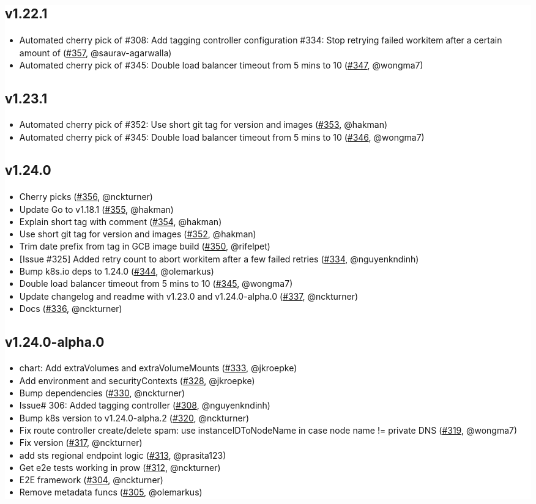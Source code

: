 ## v1.22.1
* Automated cherry pick of #308: Add tagging controller configuration
  #334: Stop retrying failed workitem after a certain amount of ([#357](https://github.com/kubernetes/cloud-provider-aws/pull/357), @saurav-agarwalla)
* Automated cherry pick of #345: Double load balancer timeout from 5 mins to 10 ([#347](https://github.com/kubernetes/cloud-provider-aws/pull/347), @wongma7)

## v1.23.1
* Automated cherry pick of #352: Use short git tag for version and images ([#353](https://github.com/kubernetes/cloud-provider-aws/pull/353), @hakman)
* Automated cherry pick of #345: Double load balancer timeout from 5 mins to 10 ([#346](https://github.com/kubernetes/cloud-provider-aws/pull/346), @wongma7)

## v1.24.0
* Cherry picks ([#356](https://github.com/kubernetes/cloud-provider-aws/pull/356), @nckturner)
* Update Go to v1.18.1 ([#355](https://github.com/kubernetes/cloud-provider-aws/pull/355), @hakman)
* Explain short tag with comment ([#354](https://github.com/kubernetes/cloud-provider-aws/pull/354), @hakman)
* Use short git tag for version and images ([#352](https://github.com/kubernetes/cloud-provider-aws/pull/352), @hakman)
* Trim date prefix from tag in GCB image build ([#350](https://github.com/kubernetes/cloud-provider-aws/pull/350), @rifelpet)
* [Issue #325] Added retry count to abort workitem after a few failed retries ([#334](https://github.com/kubernetes/cloud-provider-aws/pull/334), @nguyenkndinh)
* Bump k8s.io deps to 1.24.0 ([#344](https://github.com/kubernetes/cloud-provider-aws/pull/344), @olemarkus)
* Double load balancer timeout from 5 mins to 10 ([#345](https://github.com/kubernetes/cloud-provider-aws/pull/345), @wongma7)
* Update changelog and readme with v1.23.0 and v1.24.0-alpha.0 ([#337](https://github.com/kubernetes/cloud-provider-aws/pull/337), @nckturner)
* Docs ([#336](https://github.com/kubernetes/cloud-provider-aws/pull/336), @nckturner)

## v1.24.0-alpha.0
* chart: Add extraVolumes and extraVolumeMounts ([#333](https://github.com/kubernetes/cloud-provider-aws/pull/333), @jkroepke)
* Add environment and securityContexts ([#328](https://github.com/kubernetes/cloud-provider-aws/pull/328), @jkroepke)
* Bump dependencies ([#330](https://github.com/kubernetes/cloud-provider-aws/pull/330), @nckturner)
* Issue# 306: Added tagging controller ([#308](https://github.com/kubernetes/cloud-provider-aws/pull/308), @nguyenkndinh)
* Bump k8s version to v1.24.0-alpha.2 ([#320](https://github.com/kubernetes/cloud-provider-aws/pull/320), @nckturner)
* Fix route controller create/delete spam: use instanceIDToNodeName in case node name != private DNS ([#319](https://github.com/kubernetes/cloud-provider-aws/pull/319), @wongma7)
* Fix version ([#317](https://github.com/kubernetes/cloud-provider-aws/pull/317), @nckturner)
* add sts regional endpoint logic ([#313](https://github.com/kubernetes/cloud-provider-aws/pull/313), @prasita123)
* Get e2e tests working in prow ([#312](https://github.com/kubernetes/cloud-provider-aws/pull/312), @nckturner)
* E2E framework ([#304](https://github.com/kubernetes/cloud-provider-aws/pull/304), @nckturner)
* Remove metadata funcs ([#305](https://github.com/kubernetes/cloud-provider-aws/pull/305), @olemarkus)
